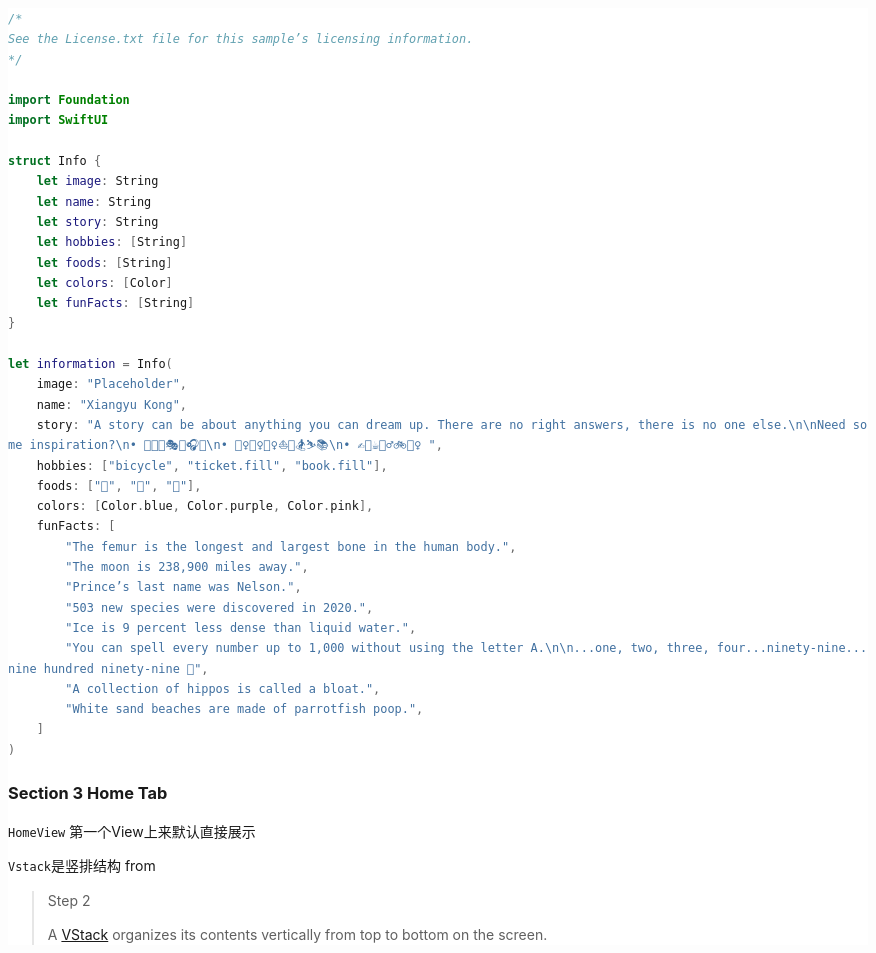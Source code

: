 



```swift
/*
See the License.txt file for this sample’s licensing information.
*/

import Foundation
import SwiftUI

struct Info {
    let image: String
    let name: String
    let story: String
    let hobbies: [String]
    let foods: [String]
    let colors: [Color]
    let funFacts: [String]
}

let information = Info(
    image: "Placeholder",
    name: "Xiangyu Kong",
    story: "A story can be about anything you can dream up. There are no right answers, there is no one else.\n\nNeed some inspiration?\n• 🐶🐱🛶️🎭🎤🎧🎸\n• 🏄‍♀️🚵‍♀️🚴‍♀️⛵️🥾🏂⛷📚\n• ✍️🥖☕️🏋️‍♂️🚲🧗‍♀️ ",
    hobbies: ["bicycle", "ticket.fill", "book.fill"],
    foods: ["🥐", "🌮", "🍣"],
    colors: [Color.blue, Color.purple, Color.pink],
    funFacts: [
        "The femur is the longest and largest bone in the human body.",
        "The moon is 238,900 miles away.",
        "Prince’s last name was Nelson.",
        "503 new species were discovered in 2020.",
        "Ice is 9 percent less dense than liquid water.",
        "You can spell every number up to 1,000 without using the letter A.\n\n...one, two, three, four...ninety-nine...nine hundred ninety-nine 🧐",
        "A collection of hippos is called a bloat.",
        "White sand beaches are made of parrotfish poop.",
    ]
)

```



### Section 3 Home Tab



`HomeView` 第一个View上来默认直接展示

`Vstack`是竖排结构 from 

> Step 2 
>
> A [VStack](https://developer.apple.com/documentation/SwiftUI/VStack) organizes its contents vertically from top to bottom on the screen.
